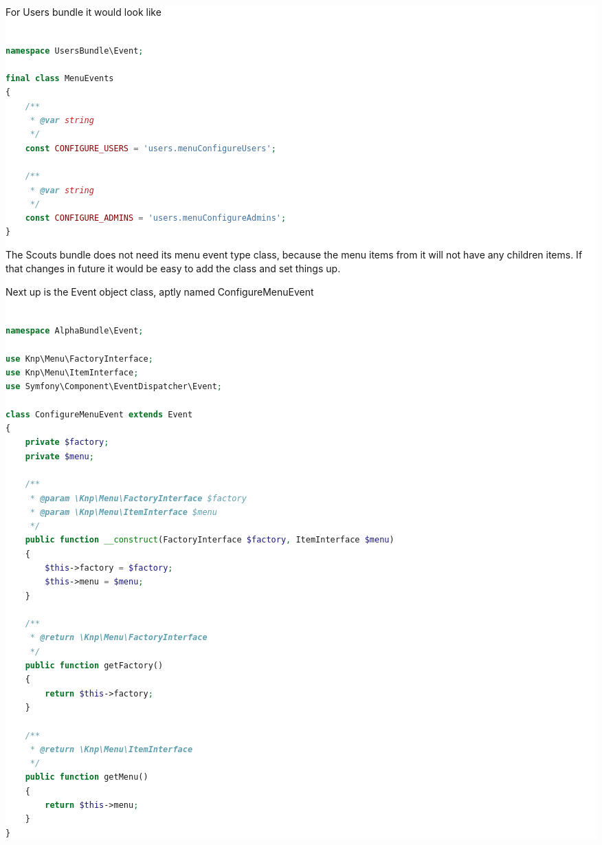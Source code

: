For Users bundle it would look like

``` php src/UsersBundle/Event/MenuEvents.php

namespace UsersBundle\Event;

final class MenuEvents
{
    /**
     * @var string
     */
    const CONFIGURE_USERS = 'users.menuConfigureUsers';

    /**
     * @var string
     */
    const CONFIGURE_ADMINS = 'users.menuConfigureAdmins';
}
```

The Scouts bundle does not need its menu event type class, because the menu items from it will not have any children items.
If that changes in future it would be easy to add the class and set things up.

Next up is the Event object class, aptly named ConfigureMenuEvent

``` php src/AlphaBundle/Event/ConfigureMenuEvent.php

namespace AlphaBundle\Event;

use Knp\Menu\FactoryInterface;
use Knp\Menu\ItemInterface;
use Symfony\Component\EventDispatcher\Event;

class ConfigureMenuEvent extends Event
{
    private $factory;
    private $menu;

    /**
     * @param \Knp\Menu\FactoryInterface $factory
     * @param \Knp\Menu\ItemInterface $menu
     */
    public function __construct(FactoryInterface $factory, ItemInterface $menu)
    {
        $this->factory = $factory;
        $this->menu = $menu;
    }

    /**
     * @return \Knp\Menu\FactoryInterface
     */
    public function getFactory()
    {
        return $this->factory;
    }

    /**
     * @return \Knp\Menu\ItemInterface
     */
    public function getMenu()
    {
        return $this->menu;
    }
}
```
